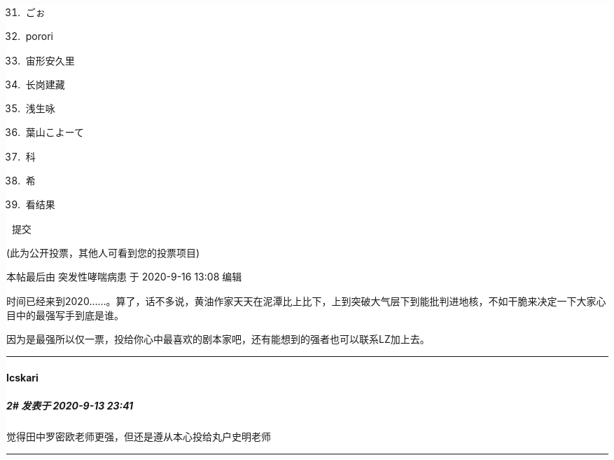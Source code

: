 
31.  ごぉ



32.  porori



33.  宙形安久里



34.  长岗建藏



35.  浅生咏



36.  葉山こよーて



37.  科



38.  希



39.  看结果


 
提交

(此为公开投票，其他人可看到您的投票项目)





 本帖最后由 突发性哮喘病患 于 2020-9-16 13:08 编辑 

时间已经来到2020……。算了，话不多说，黄油作家天天在泥潭比上比下，上到突破大气层下到能批判进地核，不如干脆来决定一下大家心目中的最强写手到底是谁。

因为是最强所以仅一票，投给你心中最喜欢的剧本家吧，还有能想到的强者也可以联系LZ加上去。









-----

####  Icskari  
##### 2#       发表于 2020-9-13 23:41




觉得田中罗密欧老师更强，但还是遵从本心投给丸户史明老师







-----
